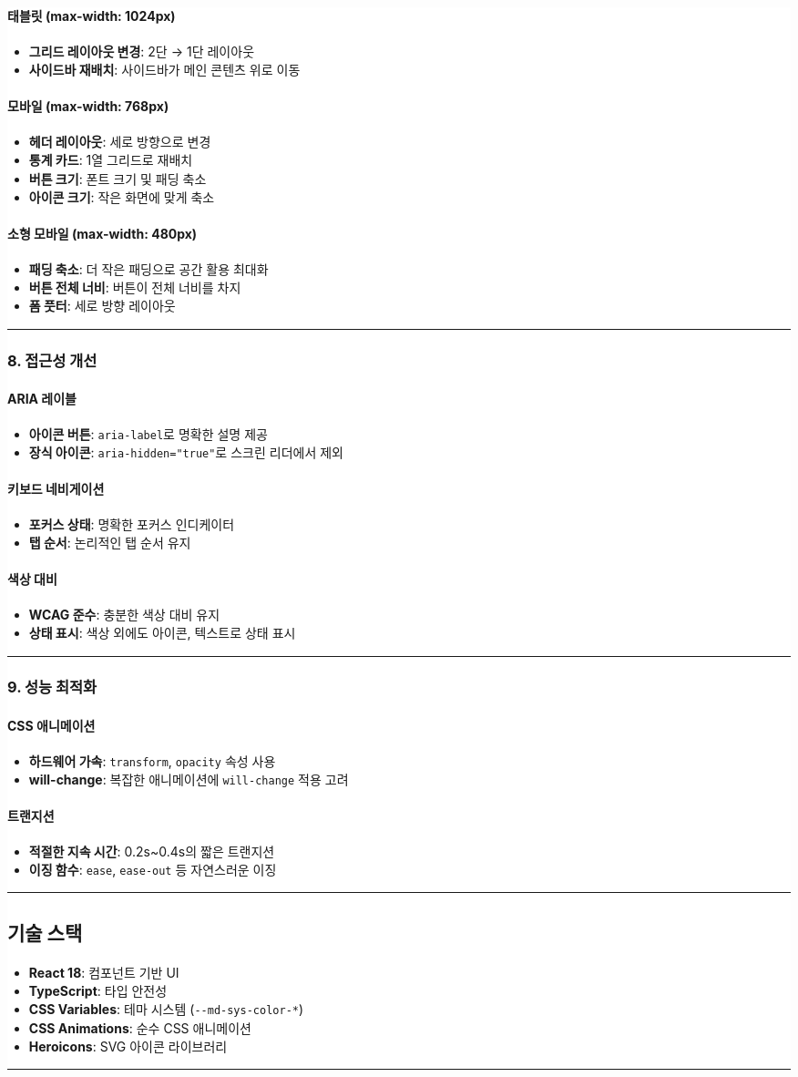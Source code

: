 #### 태블릿 (max-width: 1024px)
- **그리드 레이아웃 변경**: 2단 → 1단 레이아웃
- **사이드바 재배치**: 사이드바가 메인 콘텐츠 위로 이동

#### 모바일 (max-width: 768px)
- **헤더 레이아웃**: 세로 방향으로 변경
- **통계 카드**: 1열 그리드로 재배치
- **버튼 크기**: 폰트 크기 및 패딩 축소
- **아이콘 크기**: 작은 화면에 맞게 축소

#### 소형 모바일 (max-width: 480px)
- **패딩 축소**: 더 작은 패딩으로 공간 활용 최대화
- **버튼 전체 너비**: 버튼이 전체 너비를 차지
- **폼 풋터**: 세로 방향 레이아웃

---

### 8. **접근성 개선**

#### ARIA 레이블
- **아이콘 버튼**: `aria-label`로 명확한 설명 제공
- **장식 아이콘**: `aria-hidden="true"`로 스크린 리더에서 제외

#### 키보드 네비게이션
- **포커스 상태**: 명확한 포커스 인디케이터
- **탭 순서**: 논리적인 탭 순서 유지

#### 색상 대비
- **WCAG 준수**: 충분한 색상 대비 유지
- **상태 표시**: 색상 외에도 아이콘, 텍스트로 상태 표시

---

### 9. **성능 최적화**

#### CSS 애니메이션
- **하드웨어 가속**: `transform`, `opacity` 속성 사용
- **will-change**: 복잡한 애니메이션에 `will-change` 적용 고려

#### 트랜지션
- **적절한 지속 시간**: 0.2s~0.4s의 짧은 트랜지션
- **이징 함수**: `ease`, `ease-out` 등 자연스러운 이징

---

## 기술 스택

- **React 18**: 컴포넌트 기반 UI
- **TypeScript**: 타입 안전성
- **CSS Variables**: 테마 시스템 (`--md-sys-color-*`)
- **CSS Animations**: 순수 CSS 애니메이션
- **Heroicons**: SVG 아이콘 라이브러리

---